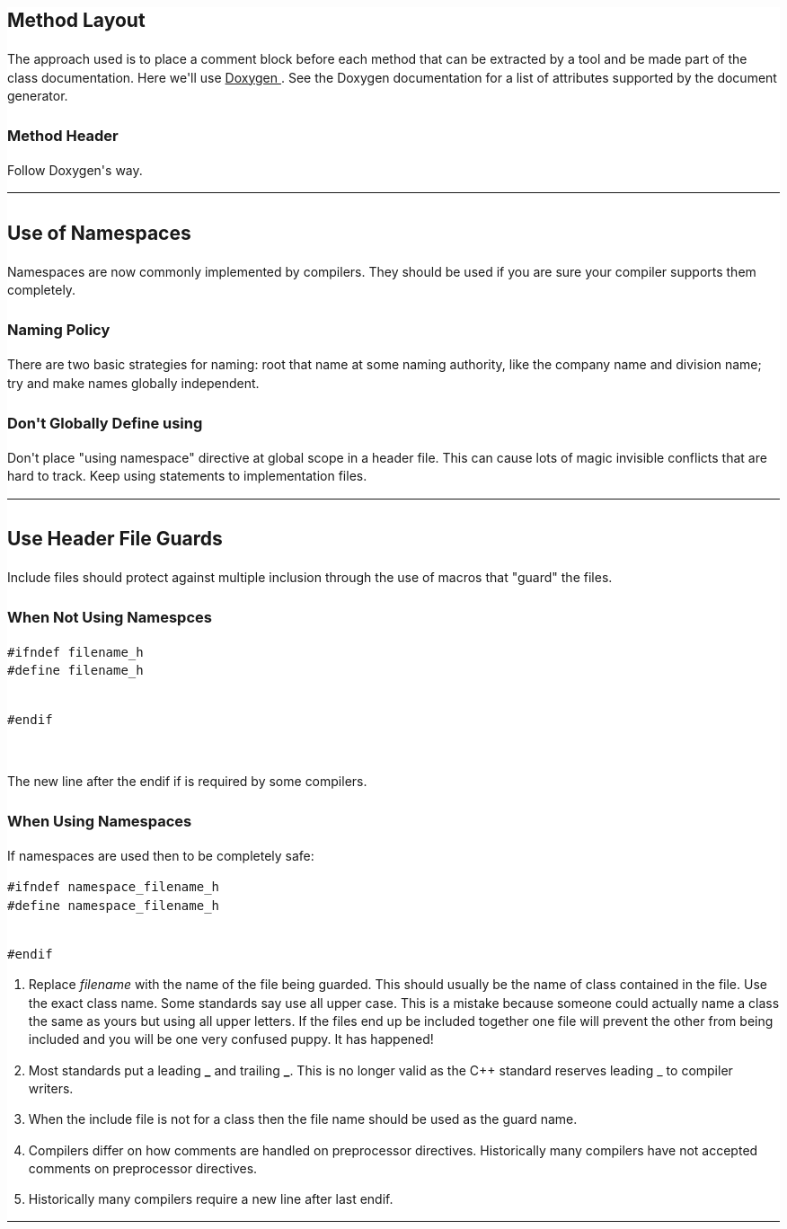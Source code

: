 <H2>Method Layout </H2> <A name=mlayout></A>
The approach used is to place a comment block before each 
method that can be extracted by a tool and be made part of the class 
documentation. Here we'll use <A 
href="http://www.doxygen.org">Doxygen </A>.
See the Doxygen documentation for a list of attributes supported 
by the document generator. 
<P>
<H3>Method Header </H3>Follow Doxygen's way.
</PRE>
<hr>
<A name=namespace></A>
<H2>Use of Namespaces </H2>Namespaces are now commonly implemented by compilers. 
They should be used if you are sure your compiler supports them completely.
<P>
<H3>Naming Policy </H3>There are two basic strategies for naming: root that name 
at some naming authority, like the company name and division name; try and make 
names globally independent. 
<H3>Don't Globally Define using </H3>Don't place "using namespace" directive at 
global scope in a header file. This can cause lots of magic invisible conflicts 
that are hard to track. Keep using statements to implementation files. 
<P>
<hr>
<A name=guards></A>
<H2>Use Header File Guards </H2>Include files should protect against multiple 
inclusion through the use of macros that "guard" the files. 
<H3>When Not Using Namespces </H3><PRE>#ifndef filename_h
#define filename_h

#endif 

</PRE>The new line after the endif if is required by some compilers. 
<P>
<H3>When Using Namespaces </H4>If namespaces are used then to be completely 
safe: <PRE>#ifndef namespace_filename_h
#define namespace_filename_h

#endif 
</PRE>
<OL>
  <LI>Replace <I>filename</I> with the name of the file being guarded. This 
  should usually be the name of class contained in the file. Use the exact class 
  name. Some standards say use all upper case. This is a mistake because someone 
  could actually name a class the same as yours but using all upper letters. If 
  the files end up be included together one file will prevent the other from 
  being included and you will be one very confused puppy. It has happened! 
  <P></P>
  <LI>Most standards put a leading <B>_</B> and trailing <B>_</B>. This is no 
  longer valid as the C++ standard reserves leading _ to compiler writers. 
  <P></P>
  <LI>When the include file is not for a class then the file name should be used 
  as the guard name. 
  <P></P>
  <LI>Compilers differ on how comments are handled on preprocessor directives. 
  Historically many compilers have not accepted comments on preprocessor 
  directives. 
  <P></P>
  <LI>Historically many compilers require a new line after last endif. 
  <P></P></LI></OL>
<P>
<HR>
  